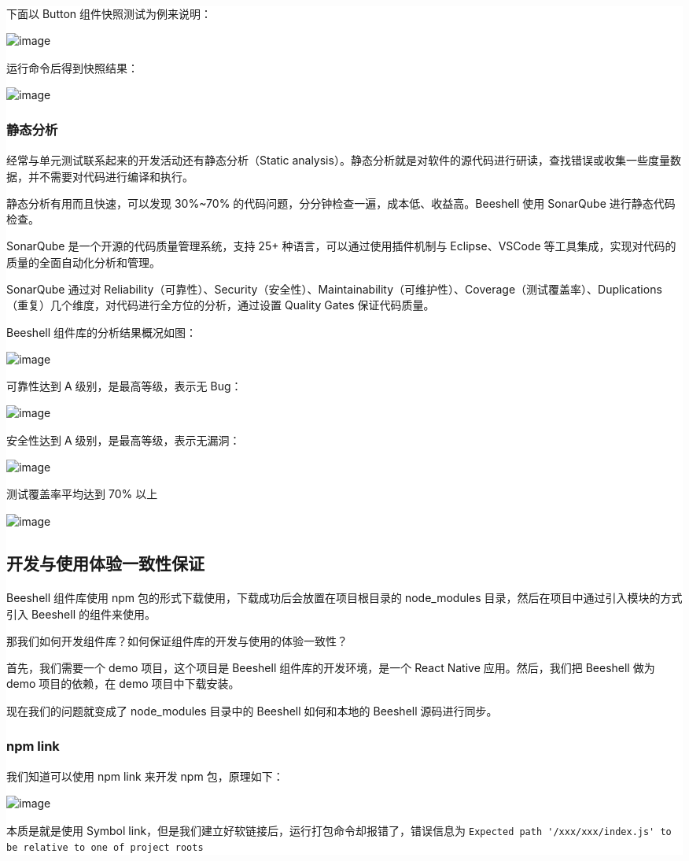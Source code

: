 下面以 Button 组件快照测试为例来说明：

![image](./popularizeassets/codeButtonTest.png)

运行命令后得到快照结果：

![image](./popularizeassets/codeButtonSnapshot.png)


### 静态分析

经常与单元测试联系起来的开发活动还有静态分析（Static analysis）。静态分析就是对软件的源代码进行研读，查找错误或收集一些度量数据，并不需要对代码进行编译和执行。

静态分析有用而且快速，可以发现 30%~70% 的代码问题，分分钟检查一遍，成本低、收益高。Beeshell 使用 SonarQube 进行静态代码检查。

SonarQube 是一个开源的代码质量管理系统，支持 25+ 种语言，可以通过使用插件机制与 Eclipse、VSCode 等工具集成，实现对代码的质量的全面自动化分析和管理。

SonarQube 通过对 Reliability（可靠性）、Security（安全性）、Maintainability（可维护性）、Coverage（测试覆盖率）、Duplications（重复）几个维度，对代码进行全方位的分析，通过设置 Quality Gates 保证代码质量。

Beeshell 组件库的分析结果概况如图：

![image](./popularizeassets/SonarQube.png)


可靠性达到 A 级别，是最高等级，表示无 Bug：

![image](./popularizeassets/SonarQubeR.png)

安全性达到 A 级别，是最高等级，表示无漏洞：

![image](./popularizeassets/SonarQubeS.png)

测试覆盖率平均达到 70% 以上

![image](./popularizeassets/SonarQubeC.png)

## 开发与使用体验一致性保证

Beeshell 组件库使用 npm 包的形式下载使用，下载成功后会放置在项目根目录的 node_modules 目录，然后在项目中通过引入模块的方式引入 Beeshell 的组件来使用。

那我们如何开发组件库？如何保证组件库的开发与使用的体验一致性？

首先，我们需要一个 demo 项目，这个项目是 Beeshell 组件库的开发环境，是一个 React Native 应用。然后，我们把 Beeshell 做为 demo 项目的依赖，在 demo 项目中下载安装。

现在我们的问题就变成了 node_modules 目录中的 Beeshell 如何和本地的 Beeshell 源码进行同步。

### npm link

我们知道可以使用 npm link 来开发 npm 包，原理如下：

![image](./popularizeassets/npmLink.png)

本质是就是使用 Symbol link，但是我们建立好软链接后，运行打包命令却报错了，错误信息为 `Expected path '/xxx/xxx/index.js' to be relative to one of project roots`
